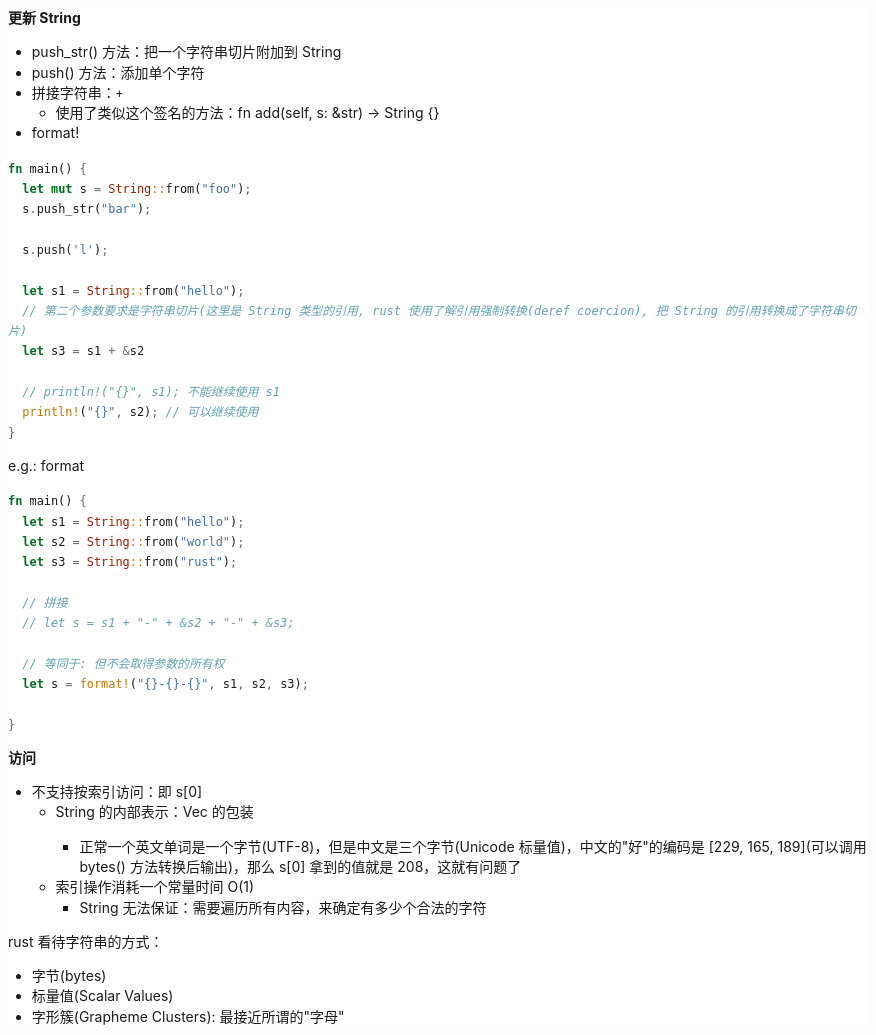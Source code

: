 **更新 String**

- push_str() 方法：把一个字符串切片附加到 String
- push() 方法：添加单个字符
- 拼接字符串：`+`
  - 使用了类似这个签名的方法：fn add(self, s: &str) -> String {}
- format!

```rust
fn main() {
  let mut s = String::from("foo");
  s.push_str("bar");

  s.push('l');

  let s1 = String::from("hello");
  // 第二个参数要求是字符串切片(这里是 String 类型的引用, rust 使用了解引用强制转换(deref coercion), 把 String 的引用转换成了字符串切片)
  let s3 = s1 + &s2

  // println!("{}", s1); 不能继续使用 s1
  println!("{}", s2); // 可以继续使用
}
```

e.g.: format

```rust
fn main() {
  let s1 = String::from("hello");
  let s2 = String::from("world");
  let s3 = String::from("rust");

  // 拼接
  // let s = s1 + "-" + &s2 + "-" + &s3;

  // 等同于: 但不会取得参数的所有权
  let s = format!("{}-{}-{}", s1, s2, s3);

}
```

**访问**

- 不支持按索引访问：即 s[0]
  - String 的内部表示：Vec<u8> 的包装
    - 正常一个英文单词是一个字节(UTF-8)，但是中文是三个字节(Unicode 标量值)，中文的"好"的编码是 [229, 165, 189](可以调用 bytes() 方法转换后输出)，那么 s[0] 拿到的值就是 208，这就有问题了
  - 索引操作消耗一个常量时间 O(1)
    - String 无法保证：需要遍历所有内容，来确定有多少个合法的字符

rust 看待字符串的方式：

- 字节(bytes)
- 标量值(Scalar Values)
- 字形簇(Grapheme Clusters): 最接近所谓的"字母"
